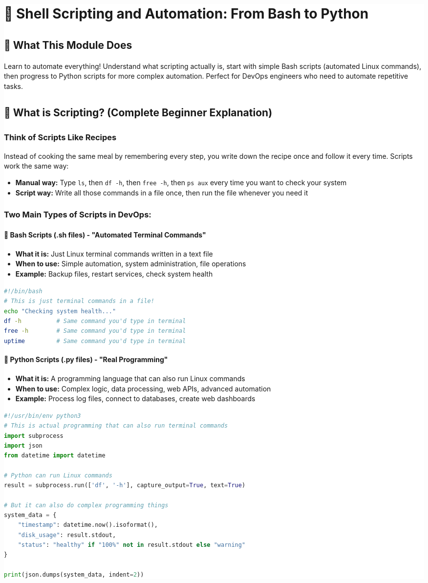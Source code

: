 # 🔧 Shell Scripting and Automation: From Bash to Python

## 📖 What This Module Does
Learn to automate everything! Understand what scripting actually is, start with simple Bash scripts (automated Linux commands), then progress to Python scripts for more complex automation. Perfect for DevOps engineers who need to automate repetitive tasks.

## 🤔 What is Scripting? (Complete Beginner Explanation)

### **Think of Scripts Like Recipes**
Instead of cooking the same meal by remembering every step, you write down the recipe once and follow it every time. Scripts work the same way:

- **Manual way:** Type `ls`, then `df -h`, then `free -h`, then `ps aux` every time you want to check your system
- **Script way:** Write all those commands in a file once, then run the file whenever you need it

### **Two Main Types of Scripts in DevOps:**

#### **🔧 Bash Scripts (.sh files) - "Automated Terminal Commands"**
- **What it is:** Just Linux terminal commands written in a text file
- **When to use:** Simple automation, system administration, file operations
- **Example:** Backup files, restart services, check system health

```bash
#!/bin/bash
# This is just terminal commands in a file!
echo "Checking system health..."
df -h          # Same command you'd type in terminal
free -h        # Same command you'd type in terminal
uptime         # Same command you'd type in terminal
```

#### **🐍 Python Scripts (.py files) - "Real Programming"**
- **What it is:** A programming language that can also run Linux commands
- **When to use:** Complex logic, data processing, web APIs, advanced automation
- **Example:** Process log files, connect to databases, create web dashboards

```python
#!/usr/bin/env python3
# This is actual programming that can also run terminal commands
import subprocess
import json
from datetime import datetime

# Python can run Linux commands
result = subprocess.run(['df', '-h'], capture_output=True, text=True)

# But it can also do complex programming things
system_data = {
    "timestamp": datetime.now().isoformat(),
    "disk_usage": result.stdout,
    "status": "healthy" if "100%" not in result.stdout else "warning"
}

print(json.dumps(system_data, indent=2))
```
